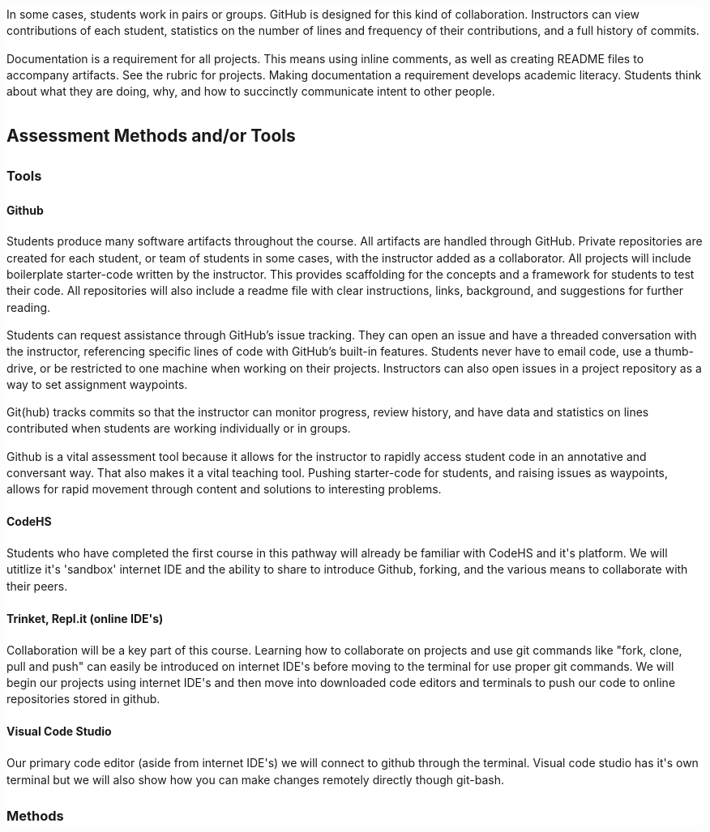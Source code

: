 In some cases, students work in pairs or groups.  GitHub is designed for this kind of collaboration.  Instructors can view contributions of each student, statistics on the number of lines and frequency of their contributions, and a full history of commits.

Documentation is a requirement for all projects.  This means using inline comments, as well as creating README files to accompany artifacts.  See the rubric for projects.  Making documentation a requirement develops academic literacy.  Students think about what they are doing, why, and how to succinctly communicate intent to other people.

## Assessment Methods and/or Tools

### Tools
#### Github
Students produce many software artifacts throughout the course.  All artifacts are handled through GitHub.  Private repositories are created for each student, or team of students in some cases, with the instructor added as a collaborator.  All projects will include boilerplate starter-code written by the instructor. This provides scaffolding for the concepts and a framework for students to test their code.  All repositories will also include a readme file with clear instructions, links, background, and suggestions for further reading.

Students can request assistance through GitHub’s issue tracking.  They can open an issue and have a threaded conversation with the instructor, referencing specific lines of code with GitHub’s built-in features.  Students never have to email code, use a thumb-drive, or be restricted to one machine when working on their projects.  Instructors can also open issues in a project repository as a way to set assignment waypoints.

Git(hub) tracks commits so that the instructor can monitor progress, review history, and have data and statistics on lines contributed when students are working individually or in groups.

Github is a vital assessment tool because it allows for the instructor to rapidly access student code in an annotative and conversant way.  That also makes it a vital teaching tool.  Pushing starter-code for students, and raising issues as waypoints, allows for rapid movement through content and solutions to interesting problems.

#### CodeHS
Students who have completed the first course in this pathway will already be familiar with CodeHS and it's platform.  We will utitlize it's 'sandbox' internet IDE and the ability to share to introduce Github, forking, and the various means to collaborate with their peers.

#### Trinket, Repl.it (online IDE's)
Collaboration will be a key part of this course.  Learning how to collaborate on projects and use git commands like "fork, clone, pull and push" can easily be introduced on internet IDE's before moving to the terminal for use proper git commands.  We will begin our projects using internet IDE's and then move into downloaded code editors and terminals to push our code to online repositories stored in github.

#### Visual Code Studio
Our primary code editor (aside from internet IDE's) we will connect to github through the terminal.  Visual code studio has it's own terminal but we will also show how you can make changes remotely directly though git-bash.

### Methods
